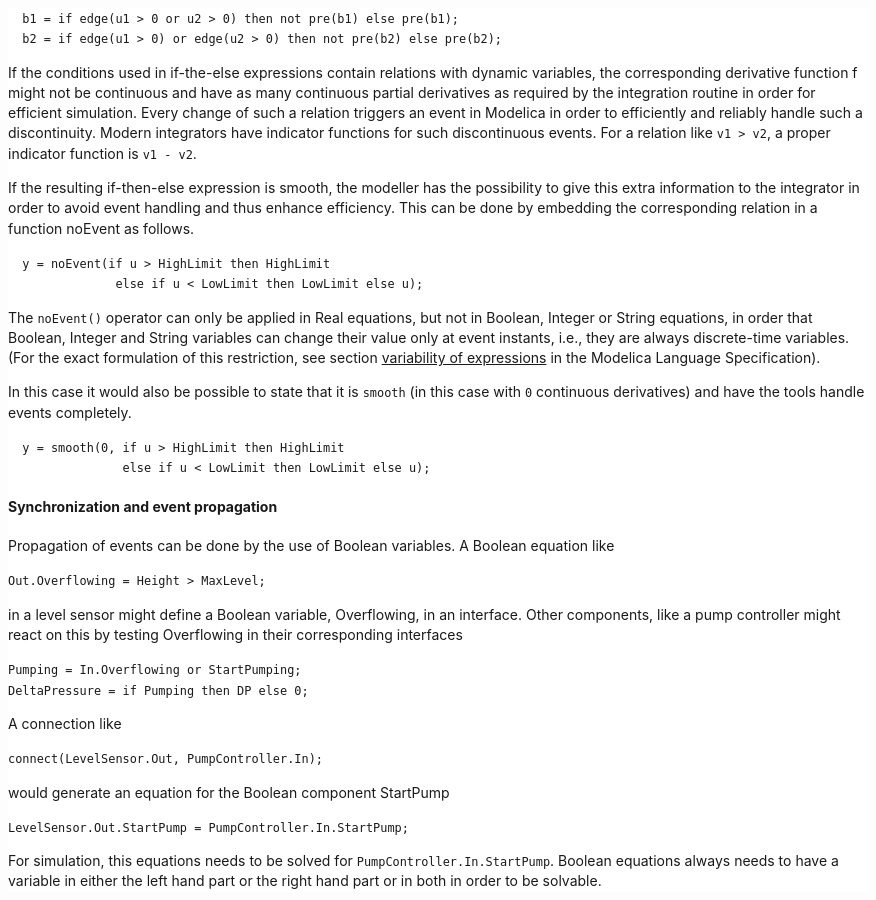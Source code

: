 ```Modelica
  b1 = if edge(u1 > 0 or u2 > 0) then not pre(b1) else pre(b1);
  b2 = if edge(u1 > 0) or edge(u2 > 0) then not pre(b2) else pre(b2);
```
If the conditions used in if-the-else expressions contain relations with dynamic variables, the corresponding derivative function f might not be continuous and have as many continuous partial derivatives as required by the integration routine in order for efficient simulation.
Every change of such a relation triggers an event in Modelica in order to efficiently and reliably handle such a discontinuity.
Modern integrators have indicator functions for such discontinuous events.
For a relation like `v1 > v2`, a proper indicator function is `v1 - v2`.

If the resulting if-then-else expression is smooth, the modeller has the possibility to give this extra information to the integrator in order to avoid event handling and thus enhance efficiency.
This can be done by embedding the corresponding relation in a function noEvent as follows.
```Modelica
  y = noEvent(if u > HighLimit then HighLimit
               else if u < LowLimit then LowLimit else u);
```
The `noEvent()` operator can only be applied in Real equations, but not in Boolean, Integer or String equations, in order that Boolean, Integer and String variables can change their value only at event instants, i.e., they are always discrete-time variables.
(For the exact formulation of this restriction, see section [variability of expressions](https://specification.modelica.org/master/operators-and-expressions.html#variability-of-expressions) in the Modelica Language Specification).

In this case it would also be possible to state that it is `smooth` (in this case with `0` continuous derivatives) and have the tools handle events completely.
```Modelica
  y = smooth(0, if u > HighLimit then HighLimit
                else if u < LowLimit then LowLimit else u);
```

#### Synchronization and event propagation

Propagation of events can be done by the use of Boolean variables.
A Boolean equation like
```Modelica
Out.Overflowing = Height > MaxLevel;
```
in a level sensor might define a Boolean variable, Overflowing, in an interface.
Other components, like a pump controller might react on this by testing Overflowing in their corresponding interfaces
```Modelica
Pumping = In.Overflowing or StartPumping;
DeltaPressure = if Pumping then DP else 0;
```
A connection like
```Modelica
connect(LevelSensor.Out, PumpController.In);
```
would generate an equation for the Boolean component StartPump
```Modelica
LevelSensor.Out.StartPump = PumpController.In.StartPump;
```
For simulation, this equations needs to be solved for `PumpController.In.StartPump`.
Boolean equations always needs to have a variable in either the left hand part or the right hand part or in both in order to be solvable.
